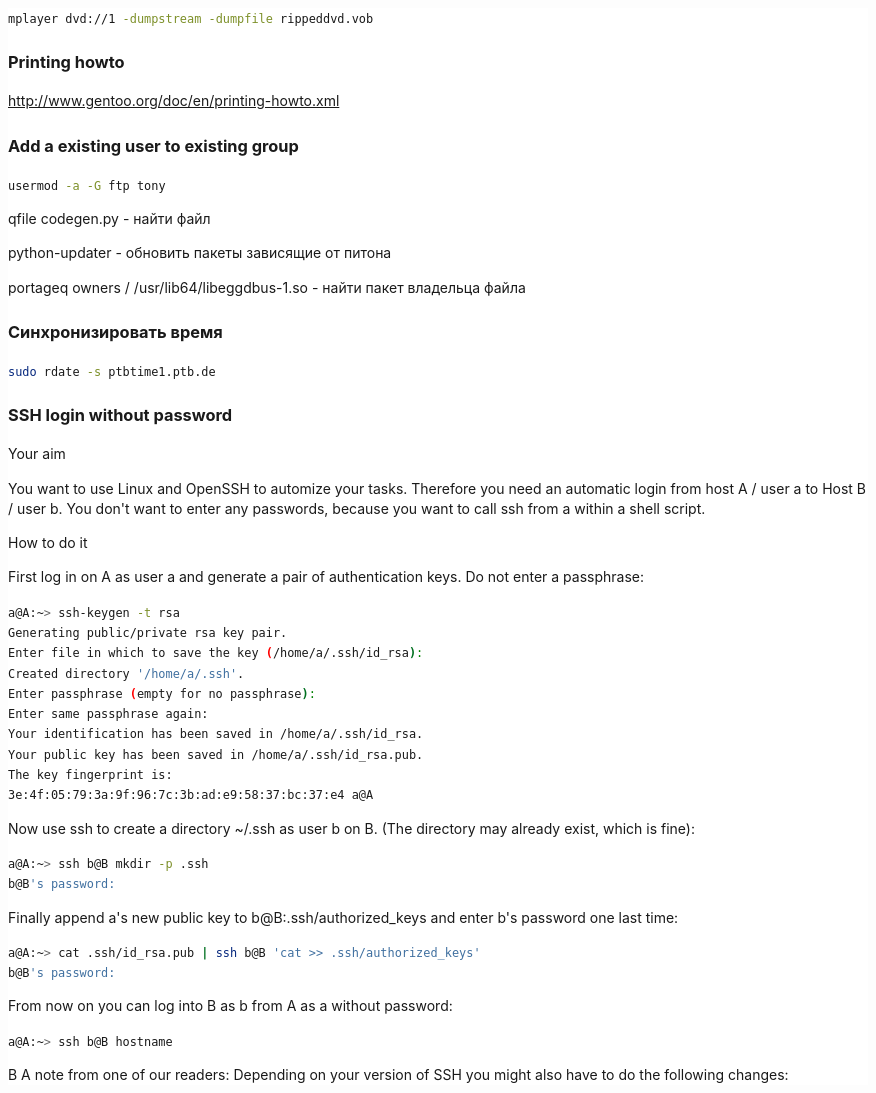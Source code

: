 ```bash
mplayer dvd://1 -dumpstream -dumpfile rippeddvd.vob
```

### Printing howto


<http://www.gentoo.org/doc/en/printing-howto.xml>


### Add a existing user to existing group

```bash
usermod -a -G ftp tony
```

qfile codegen.py - найти файл

python-updater - обновить пакеты зависящие от питона

portageq owners / /usr/lib64/libeggdbus-1.so - найти пакет владельца файла

### Синхронизировать время

```bash
sudo rdate -s ptbtime1.ptb.de
```

### SSH login without password

Your aim

You want to use Linux and OpenSSH to automize your tasks. Therefore you need an automatic login from host A / user a to Host B / user b. You don't want to enter any passwords, because you want to call ssh from a within a shell script.

How to do it

First log in on A as user a and generate a pair of authentication keys. Do not enter a passphrase:
```bash
a@A:~> ssh-keygen -t rsa
Generating public/private rsa key pair.
Enter file in which to save the key (/home/a/.ssh/id_rsa): 
Created directory '/home/a/.ssh'.
Enter passphrase (empty for no passphrase): 
Enter same passphrase again: 
Your identification has been saved in /home/a/.ssh/id_rsa.
Your public key has been saved in /home/a/.ssh/id_rsa.pub.
The key fingerprint is:
3e:4f:05:79:3a:9f:96:7c:3b:ad:e9:58:37:bc:37:e4 a@A
```
Now use ssh to create a directory ~/.ssh as user b on B. (The directory may already exist, which is fine):
```bash
a@A:~> ssh b@B mkdir -p .ssh
b@B's password: 
```
Finally append a's new public key to b@B:.ssh/authorized_keys and enter b's password one last time:
```bash
a@A:~> cat .ssh/id_rsa.pub | ssh b@B 'cat >> .ssh/authorized_keys'
b@B's password: 
```
From now on you can log into B as b from A as a without password:
```bash
a@A:~> ssh b@B hostname
```
B
A note from one of our readers: Depending on your version of SSH you might also have to do the following changes:
